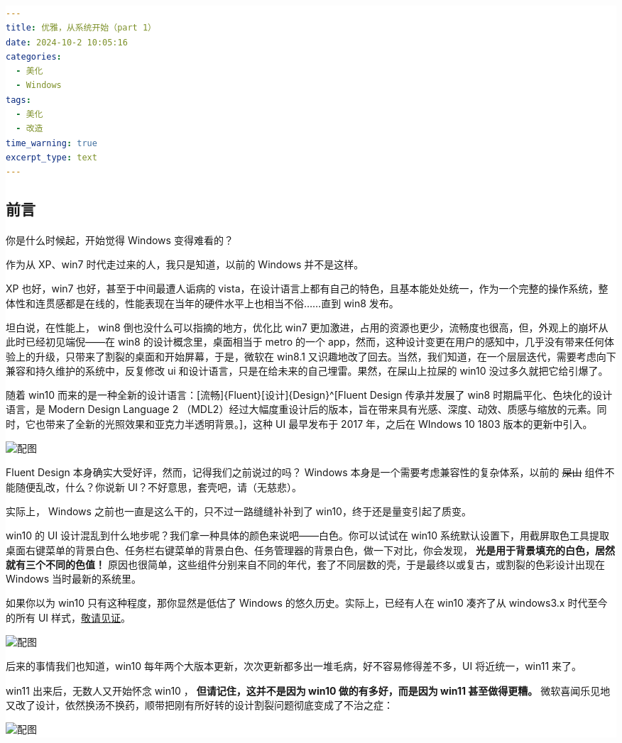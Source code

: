 ```yaml
---
title: 优雅，从系统开始（part 1）
date: 2024-10-2 10:05:16
categories:
  - 美化
  - Windows
tags:
  - 美化
  - 改造
time_warning: true
excerpt_type: text
---
```


## 前言

你是什么时候起，开始觉得 Windows 变得难看的？



作为从 XP、win7 时代走过来的人，我只是知道，以前的 Windows 并不是这样。

XP 也好，win7 也好，甚至于中间最遭人诟病的 vista，在设计语言上都有自己的特色，且基本能处处统一，作为一个完整的操作系统，整体性和连贯感都是在线的，性能表现在当年的硬件水平上也相当不俗……直到 win8 发布。

坦白说，在性能上， win8 倒也没什么可以指摘的地方，优化比 win7 更加激进，占用的资源也更少，流畅度也很高，但，外观上的崩坏从此时已经初见端倪——在 win8 的设计概念里，桌面相当于 metro 的一个 app，然而，这种设计变更在用户的感知中，几乎没有带来任何体验上的升级，只带来了割裂的桌面和开始屏幕，于是，微软在 win8.1 又识趣地改了回去。当然，我们知道，在一个层层迭代，需要考虑向下兼容和持久维护的系统中，反复修改 ui 和设计语言，只是在给未来的自己埋雷。果然，在屎山上拉屎的 win10 没过多久就把它给引爆了。

随着 win10 而来的是一种全新的设计语言：[流畅]{Fluent}[设计]{Design}^[Fluent Design 传承并发展了 win8 时期扁平化、色块化的设计语言，是 Modern Design Language 2 （MDL2）经过大幅度重设计后的版本，旨在带来具有光感、深度、动效、质感与缩放的元素。同时，它也带来了全新的光照效果和亚克力半透明背景。]，这种 UI 最早发布于 2017 年，之后在 WIndows 10 1803 版本的更新中引入。

![配图](https://image.you-xuan.us.kg/2024/10/02/202410021119627.png "win10 中 Fluent Design 的典型应用")

Fluent Design 本身确实大受好评，然而，记得我们之前说过的吗？ Windows 本身是一个需要考虑兼容性的复杂体系，以前的 ~~屎山~~ 组件不能随便乱改，什么？你说新 UI？不好意思，套壳吧，请（无慈悲）。

实际上， Windows 之前也一直是这么干的，只不过一路缝缝补补到了 win10，终于还是量变引起了质变。

win10 的 UI 设计混乱到什么地步呢？我们拿一种具体的颜色来说吧——白色。你可以试试在 win10 系统默认设置下，用截屏取色工具提取桌面右键菜单的背景白色、任务栏右键菜单的背景白色、任务管理器的背景白色，做一下对比，你会发现， **光是用于背景填充的白色，居然就有三个不同的色值！** 原因也很简单，这些组件分别来自不同的年代，套了不同层数的壳，于是最终以或复古，或割裂的色彩设计出现在 Windows 当时最新的系统里。

如果你以为 win10 只有这种程度，那你显然是低估了 Windows 的悠久历史。实际上，已经有人在 win10 凑齐了从 windows3.x 时代至今的所有 UI 样式，[敬请见证](https://segmentfault.com/a/1190000040213084#comment-area)。

![配图](https://image.you-xuan.us.kg/2024/10/02/202410021208604.png "来自 DOS 时代的图标，你老爹那辈都不一定见过")

后来的事情我们也知道，win10 每年两个大版本更新，次次更新都多出一堆毛病，好不容易修得差不多，UI 将近统一，win11 来了。

win11 出来后，无数人又开始怀念 win10 ， **但请记住，这并不是因为 win10 做的有多好，而是因为 win11 甚至做得更糟。** 微软喜闻乐见地又改了设计，依然换汤不换药，顺带把刚有所好转的设计割裂问题彻底变成了不治之症：

![配图](https://image.you-xuan.us.kg/2024/10/02/202410021216343.png "八个使用了新设计的系统程序，个个长得不一样")
